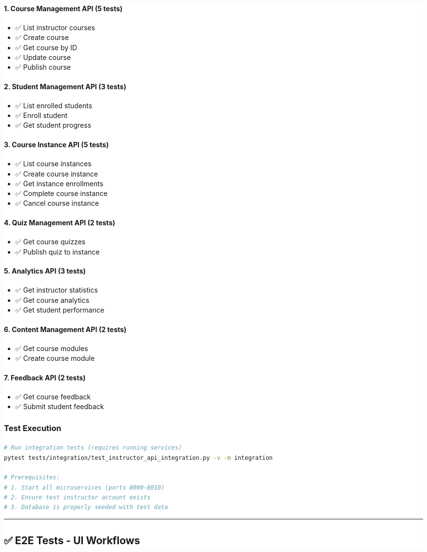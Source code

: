 #### 1. **Course Management API** (5 tests)
- ✅ List instructor courses
- ✅ Create course
- ✅ Get course by ID
- ✅ Update course
- ✅ Publish course

#### 2. **Student Management API** (3 tests)
- ✅ List enrolled students
- ✅ Enroll student
- ✅ Get student progress

#### 3. **Course Instance API** (5 tests)
- ✅ List course instances
- ✅ Create course instance
- ✅ Get instance enrollments
- ✅ Complete course instance
- ✅ Cancel course instance

#### 4. **Quiz Management API** (2 tests)
- ✅ Get course quizzes
- ✅ Publish quiz to instance

#### 5. **Analytics API** (3 tests)
- ✅ Get instructor statistics
- ✅ Get course analytics
- ✅ Get student performance

#### 6. **Content Management API** (2 tests)
- ✅ Get course modules
- ✅ Create course module

#### 7. **Feedback API** (2 tests)
- ✅ Get course feedback
- ✅ Submit student feedback

### Test Execution
```bash
# Run integration tests (requires running services)
pytest tests/integration/test_instructor_api_integration.py -v -m integration

# Prerequisites:
# 1. Start all microservices (ports 8000-8010)
# 2. Ensure test instructor account exists
# 3. Database is properly seeded with test data
```

---

## ✅ **E2E Tests - UI Workflows**
